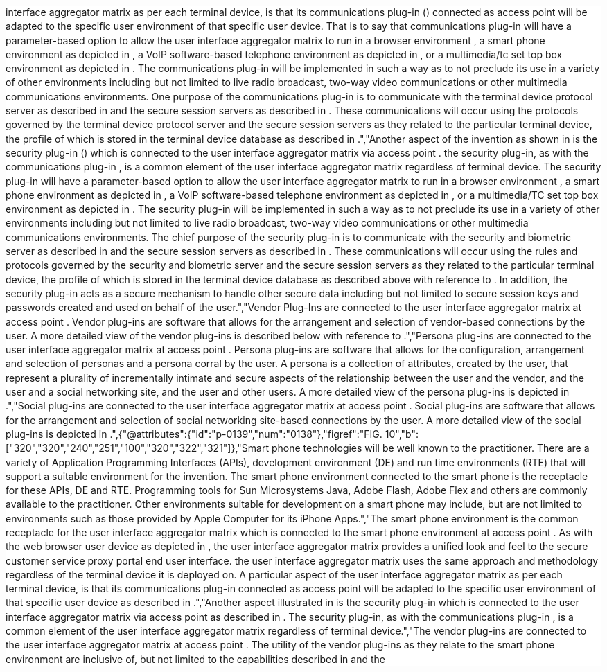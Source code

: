 interface aggregator matrix  as per each terminal device, is that its communications plug-in () connected as access point  will be adapted to the specific user environment of that specific user device. That is to say that communications plug-in  will have a parameter-based option to allow the user interface aggregator matrix  to run in a browser environment , a smart phone environment  as depicted in , a VoIP software-based telephone environment  as depicted in , or a multimedia\/tc set top box environment  as depicted in . The communications plug-in  will be implemented in such a way as to not preclude its use in a variety of other environments including but not limited to live radio broadcast, two-way video communications or other multimedia communications environments. One purpose of the communications plug-in  is to communicate with the terminal device protocol server  as described in  and the secure session servers  as described in . These communications will occur using the protocols governed by the terminal device protocol server  and the secure session servers  as they related to the particular terminal device, the profile of which is stored in the terminal device database  as described in .","Another aspect of the invention as shown in  is the security plug-in () which is connected to the user interface aggregator matrix  via access point . the security plug-in, as with the communications plug-in , is a common element of the user interface aggregator matrix  regardless of terminal device. The security plug-in will have a parameter-based option to allow the user interface aggregator matrix  to run in a browser environment , a smart phone environment  as depicted in , a VoIP software-based telephone environment  as depicted in , or a multimedia\/TC set top box environment  as depicted in . The security plug-in  will be implemented in such a way as to not preclude its use in a variety of other environments including but not limited to live radio broadcast, two-way video communications or other multimedia communications environments. The chief purpose of the security plug-in  is to communicate with the security and biometric server  as described in  and the secure session servers  as described in . These communications will occur using the rules and protocols governed by the security and biometric server  and the secure session servers  as they related to the particular terminal device, the profile of which is stored in the terminal device database  as described above with reference to . In addition, the security plug-in  acts as a secure mechanism to handle other secure data including but not limited to secure session keys and passwords created and used on behalf of the user.","Vendor Plug-Ins  are connected to the user interface aggregator matrix  at access point . Vendor plug-ins are software that allows for the arrangement and selection of vendor-based connections by the user. A more detailed view of the vendor plug-ins  is described below with reference to .","Persona plug-ins  are connected to the user interface aggregator matrix  at access point . Persona plug-ins are software that allows for the configuration, arrangement and selection of personas and a persona corral by the user. A persona is a collection of attributes, created by the user, that represent a plurality of incrementally intimate and secure aspects of the relationship between the user and the vendor, and the user and a social networking site, and the user and other users. A more detailed view of the persona plug-ins  is depicted in .","Social plug-ins  are connected to the user interface aggregator matrix  at access point . Social plug-ins are software that allows for the arrangement and selection of social networking site-based connections by the user. A more detailed view of the social plug-ins  is depicted in .",{"@attributes":{"id":"p-0139","num":"0138"},"figref":"FIG. 10","b":["320","320","240","251","100","320","322","321"]},"Smart phone technologies will be well known to the practitioner. There are a variety of Application Programming Interfaces (APIs), development environment (DE) and run time environments (RTE) that will support a suitable environment for the invention. The smart phone environment  connected to the smart phone  is the receptacle for these APIs, DE and RTE. Programming tools for Sun Microsystems Java, Adobe Flash, Adobe Flex and others are commonly available to the practitioner. Other environments suitable for development on a smart phone may include, but are not limited to environments such as those provided by Apple Computer for its iPhone Apps.","The smart phone environment  is the common receptacle for the user interface aggregator matrix  which is connected to the smart phone environment  at access point . As with the web browser user device  as depicted in , the user interface aggregator matrix  provides a unified look and feel to the secure customer service proxy portal end user interface. the user interface aggregator matrix  uses the same approach and methodology regardless of the terminal device it is deployed on. A particular aspect of the user interface aggregator matrix  as per each terminal device, is that its communications plug-in  connected as access point  will be adapted to the specific user environment of that specific user device as described in .","Another aspect illustrated in  is the security plug-in  which is connected to the user interface aggregator matrix  via access point  as described in . The security plug-in, as with the communications plug-in , is a common element of the user interface aggregator matrix  regardless of terminal device.","The vendor plug-ins  are connected to the user interface aggregator matrix  at access point . The utility of the vendor plug-ins  as they relate to the smart phone environment  are inclusive of, but not limited to the capabilities described in  and the